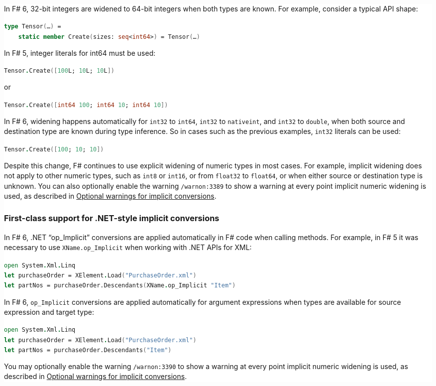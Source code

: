 In F# 6, 32-bit integers are widened to 64-bit integers when both types are known. For example, consider a typical API shape:

```fsharp
type Tensor(…) =
    static member Create(sizes: seq<int64>) = Tensor(…)
```

In F# 5, integer literals for int64 must be used:

```fsharp
Tensor.Create([100L; 10L; 10L])
```

or

```fsharp
Tensor.Create([int64 100; int64 10; int64 10])
```

In F# 6, widening happens automatically for `int32` to `int64`, `int32` to `nativeint`, and `int32` to `double`, when both source and destination type are known during type inference. So in cases such as the previous examples, `int32` literals can be used:

```fsharp
Tensor.Create([100; 10; 10])
```

Despite this change, F# continues to use explicit widening of numeric types in most cases. For example, implicit widening does not apply to other numeric types, such as `int8` or `int16`, or from `float32` to `float64`, or when either source or destination type is unknown. You can also optionally enable the warning `/warnon:3389` to show a warning at every point implicit numeric widening is used, as described in [Optional warnings for implicit conversions](#optional-warnings-for-implicit-conversions).

### First-class support for .NET-style implicit conversions

In F# 6, .NET “op_Implicit” conversions are applied automatically in F# code when calling methods. For example, in F# 5 it was necessary to use `XName.op_Implicit` when working with .NET APIs for XML:

```fsharp
open System.Xml.Linq
let purchaseOrder = XElement.Load("PurchaseOrder.xml")
let partNos = purchaseOrder.Descendants(XName.op_Implicit "Item")
```

In F# 6, `op_Implicit` conversions are applied automatically for argument expressions when types are available for source expression and target type:

```fsharp
open System.Xml.Linq
let purchaseOrder = XElement.Load("PurchaseOrder.xml")
let partNos = purchaseOrder.Descendants("Item")
```

You may optionally enable the warning `/warnon:3390` to show a warning at every point implicit numeric widening is used, as described in [Optional warnings for implicit conversions](#optional-warnings-for-implicit-conversions).
